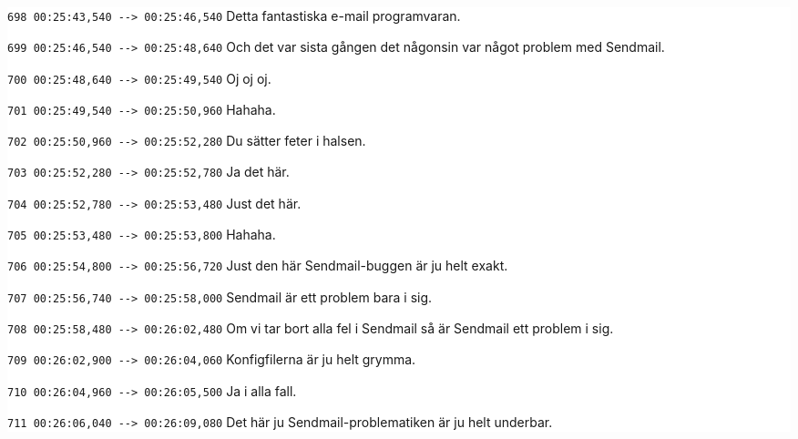 

`698 00:25:43,540 --> 00:25:46,540`
Detta fantastiska e-mail programvaran.



`699 00:25:46,540 --> 00:25:48,640`
Och det var sista gången det någonsin var något problem med Sendmail.



`700 00:25:48,640 --> 00:25:49,540`
Oj oj oj.



`701 00:25:49,540 --> 00:25:50,960`
Hahaha.



`702 00:25:50,960 --> 00:25:52,280`
Du sätter feter i halsen.



`703 00:25:52,280 --> 00:25:52,780`
Ja det här.



`704 00:25:52,780 --> 00:25:53,480`
Just det här.



`705 00:25:53,480 --> 00:25:53,800`
Hahaha.



`706 00:25:54,800 --> 00:25:56,720`
Just den här Sendmail-buggen är ju helt exakt.



`707 00:25:56,740 --> 00:25:58,000`
Sendmail är ett problem bara i sig.



`708 00:25:58,480 --> 00:26:02,480`
Om vi tar bort alla fel i Sendmail så är Sendmail ett problem i sig.



`709 00:26:02,900 --> 00:26:04,060`
Konfigfilerna är ju helt grymma.



`710 00:26:04,960 --> 00:26:05,500`
Ja i alla fall.



`711 00:26:06,040 --> 00:26:09,080`
Det här ju Sendmail-problematiken är ju helt underbar.
